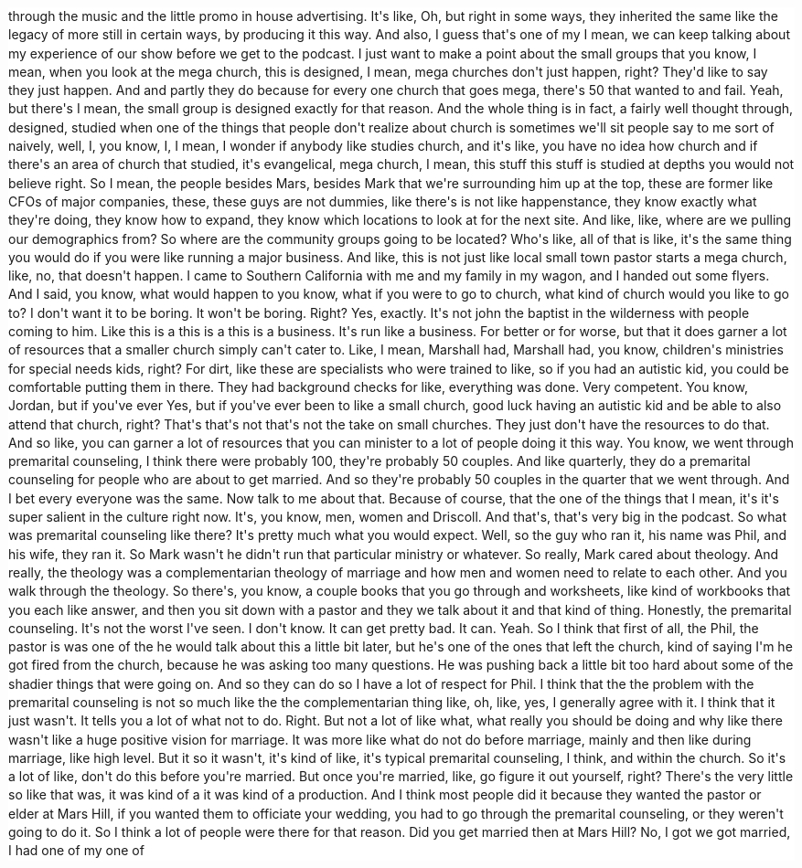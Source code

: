 through the music and the little promo in house advertising. It's like, Oh, but right in some ways, they inherited the same like the legacy of more still in certain ways, by producing it this way. And also, I guess that's one of my I mean, we can keep talking about my experience of our show before we get to the podcast. I just want to make a point about the small groups that you know, I mean, when you look at the mega church, this is designed, I mean, mega churches don't just happen, right? They'd like to say they just happen. And and partly they do because for every one church that goes mega, there's 50 that wanted to and fail. Yeah, but there's I mean, the small group is designed exactly for that reason. And the whole thing is in fact, a fairly well thought through, designed, studied when one of the things that people don't realize about church is sometimes we'll sit people say to me sort of naively, well, I, you know, I, I mean, I wonder if anybody like studies church, and it's like, you have no idea how church and if there's an area of church that studied, it's evangelical, mega church, I mean, this stuff this stuff is studied at depths you would not believe right. So I mean, the people besides Mars, besides Mark that we're surrounding him up at the top, these are former like CFOs of major companies, these, these guys are not dummies, like there's is not like happenstance, they know exactly what they're doing, they know how to expand, they know which locations to look at for the next site. And like, like, where are we pulling our demographics from? So where are the community groups going to be located? Who's like, all of that is like, it's the same thing you would do if you were like running a major business. And like, this is not just like local small town pastor starts a mega church, like, no, that doesn't happen. I came to Southern California with me and my family in my wagon, and I handed out some flyers. And I said, you know, what would happen to you know, what if you were to go to church, what kind of church would you like to go to? I don't want it to be boring. It won't be boring. Right? Yes, exactly. It's not john the baptist in the wilderness with people coming to him. Like this is a this is a this is a business. It's run like a business. For better or for worse, but that it does garner a lot of resources that a smaller church simply can't cater to. Like, I mean, Marshall had, Marshall had, you know, children's ministries for special needs kids, right? For dirt, like these are specialists who were trained to like, so if you had an autistic kid, you could be comfortable putting them in there. They had background checks for like, everything was done. Very competent. You know, Jordan, but if you've ever Yes, but if you've ever been to like a small church, good luck having an autistic kid and be able to also attend that church, right? That's that's not that's not the take on small churches. They just don't have the resources to do that. And so like, you can garner a lot of resources that you can minister to a lot of people doing it this way. You know, we went through premarital counseling, I think there were probably 100, they're probably 50 couples. And like quarterly, they do a premarital counseling for people who are about to get married. And so they're probably 50 couples in the quarter that we went through. And I bet every everyone was the same. Now talk to me about that. Because of course, that the one of the things that I mean, it's it's super salient in the culture right now. It's, you know, men, women and Driscoll. And that's, that's very big in the podcast. So what was premarital counseling like there? It's pretty much what you would expect. Well, so the guy who ran it, his name was Phil, and his wife, they ran it. So Mark wasn't he didn't run that particular ministry or whatever. So really, Mark cared about theology. And really, the theology was a complementarian theology of marriage and how men and women need to relate to each other. And you walk through the theology. So there's, you know, a couple books that you go through and worksheets, like kind of workbooks that you each like answer, and then you sit down with a pastor and they we talk about it and that kind of thing. Honestly, the premarital counseling. It's not the worst I've seen. I don't know. It can get pretty bad. It can. Yeah. So I think that first of all, the Phil, the pastor is was one of the he would talk about this a little bit later, but he's one of the ones that left the church, kind of saying I'm he got fired from the church, because he was asking too many questions. He was pushing back a little bit too hard about some of the shadier things that were going on. And so they can do so I have a lot of respect for Phil. I think that the the problem with the premarital counseling is not so much like the the complementarian thing like, oh, like, yes, I generally agree with it. I think that it just wasn't. It tells you a lot of what not to do. Right. But not a lot of like what, what really you should be doing and why like there wasn't like a huge positive vision for marriage. It was more like what do not do before marriage, mainly and then like during marriage, like high level. But it so it wasn't, it's kind of like, it's typical premarital counseling, I think, and within the church. So it's a lot of like, don't do this before you're married. But once you're married, like, go figure it out yourself, right? There's the very little so like that was, it was kind of a it was kind of a production. And I think most people did it because they wanted the pastor or elder at Mars Hill, if you wanted them to officiate your wedding, you had to go through the premarital counseling, or they weren't going to do it. So I think a lot of people were there for that reason. Did you get married then at Mars Hill? No, I got we got married, I had one of my one of